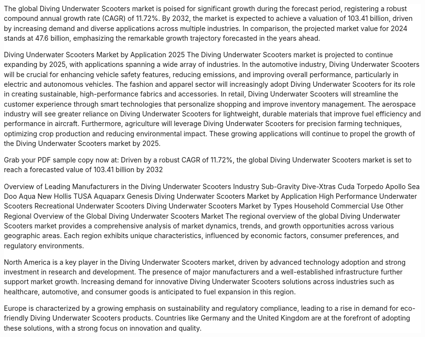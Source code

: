 The global Diving Underwater Scooters market is poised for significant growth during the forecast period, registering a robust compound annual growth rate (CAGR) of 11.72%. By 2032, the market is expected to achieve a valuation of 103.41 billion, driven by increasing demand and diverse applications across multiple industries. In comparison, the projected market value for 2024 stands at 47.6 billion, emphasizing the remarkable growth trajectory forecasted in the years ahead. 

Diving Underwater Scooters Market by Application 2025
The Diving Underwater Scooters market is projected to continue expanding by 2025, with applications spanning a wide array of industries. In the automotive industry, Diving Underwater Scooters will be crucial for enhancing vehicle safety features, reducing emissions, and improving overall performance, particularly in electric and autonomous vehicles. The fashion and apparel sector will increasingly adopt Diving Underwater Scooters for its role in creating sustainable, high-performance fabrics and accessories. In retail, Diving Underwater Scooters will streamline the customer experience through smart technologies that personalize shopping and improve inventory management. The aerospace industry will see greater reliance on Diving Underwater Scooters for lightweight, durable materials that improve fuel efficiency and performance in aircraft. Furthermore, agriculture will leverage Diving Underwater Scooters for precision farming techniques, optimizing crop production and reducing environmental impact. These growing applications will continue to propel the growth of the Diving Underwater Scooters market by 2025.

Grab your PDF sample copy now at: Driven by a robust CAGR of 11.72%, the global Diving Underwater Scooters market is set to reach a forecasted value of 103.41 billion by 2032

Overview of Leading Manufacturers in the Diving Underwater Scooters Industry
Sub-Gravity
Dive-Xtras Cuda
Torpedo
Apollo
Sea Doo Aqua
New Hollis
TUSA
Aquaparx
Genesis
Diving Underwater Scooters Market by Application
High Performance Underwater Scooters
Recreational Underwater Scooters
Diving Underwater Scooters Market by Types
Household
Commercial Use
Other
Regional Overview of the Global Diving Underwater Scooters Market
The regional overview of the global Diving Underwater Scooters market provides a comprehensive analysis of market dynamics, trends, and growth opportunities across various geographic areas. Each region exhibits unique characteristics, influenced by economic factors, consumer preferences, and regulatory environments.

North America is a key player in the Diving Underwater Scooters market, driven by advanced technology adoption and strong investment in research and development. The presence of major manufacturers and a well-established infrastructure further support market growth. Increasing demand for innovative Diving Underwater Scooters solutions across industries such as healthcare, automotive, and consumer goods is anticipated to fuel expansion in this region.

Europe is characterized by a growing emphasis on sustainability and regulatory compliance, leading to a rise in demand for eco-friendly Diving Underwater Scooters products. Countries like Germany and the United Kingdom are at the forefront of adopting these solutions, with a strong focus on innovation and quality.
